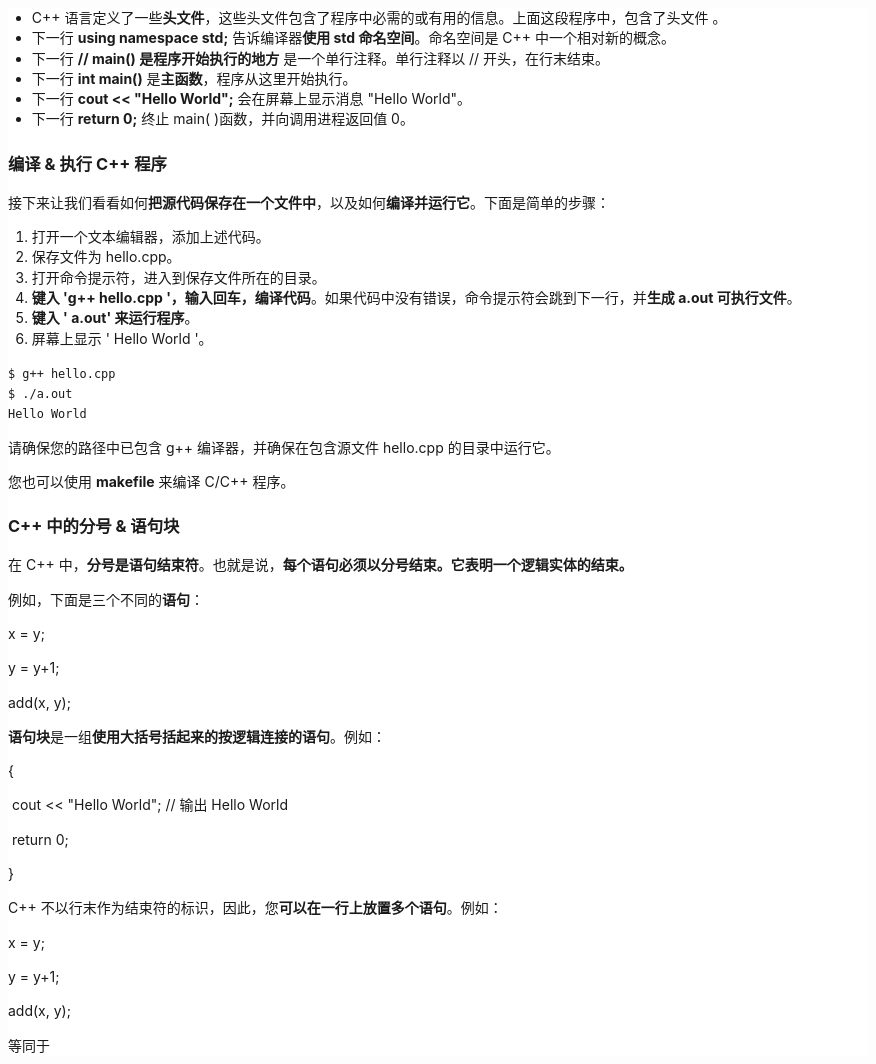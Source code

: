 - C++ 语言定义了一些**头文件**，这些头文件包含了程序中必需的或有用的信息。上面这段程序中，包含了头文件 **<iostream>**。
- 下一行 **using namespace std;** 告诉编译器**使用 std 命名空间**。命名空间是 C++ 中一个相对新的概念。
- 下一行 **// main() 是程序开始执行的地方** 是一个单行注释。单行注释以 // 开头，在行末结束。
- 下一行 **int main()** 是**主函数**，程序从这里开始执行。
- 下一行 **cout << "Hello World";** 会在屏幕上显示消息 "Hello World"。
- 下一行 **return 0;** 终止 main( )函数，并向调用进程返回值 0。

### 编译 & 执行 C++ 程序

接下来让我们看看如何**把源代码保存在一个文件中**，以及如何**编译并运行它**。下面是简单的步骤：

1. 打开一个文本编辑器，添加上述代码。
2. 保存文件为 hello.cpp。
3. 打开命令提示符，进入到保存文件所在的目录。
4. **键入 'g++ hello.cpp '，输入回车，编译代码**。如果代码中没有错误，命令提示符会跳到下一行，并**生成 a.out 可执行文件**。
5. **键入 ' a.out' 来运行程序**。
6. 屏幕上显示 ' Hello World '。

```
$ g++ hello.cpp
$ ./a.out
Hello World
```

请确保您的路径中已包含 g++ 编译器，并确保在包含源文件 hello.cpp 的目录中运行它。

您也可以使用 **makefile** 来编译 C/C++ 程序。

### C++ 中的分号 & 语句块

在 C++ 中，**分号是语句结束符**。也就是说，**每个语句必须以分号结束。它表明一个逻辑实体的结束。**

例如，下面是三个不同的**语句**：

x = y; 

y = y+1; 

add(x, y);

**语句块**是一组**使用大括号括起来的按逻辑连接的语句**。例如：

{   

​		cout << "Hello World"; // 输出 Hello World   

​		return 0; 

}

C++ 不以行末作为结束符的标识，因此，您**可以在一行上放置多个语句**。例如：

x = y; 

y = y+1; 

add(x, y);

等同于

